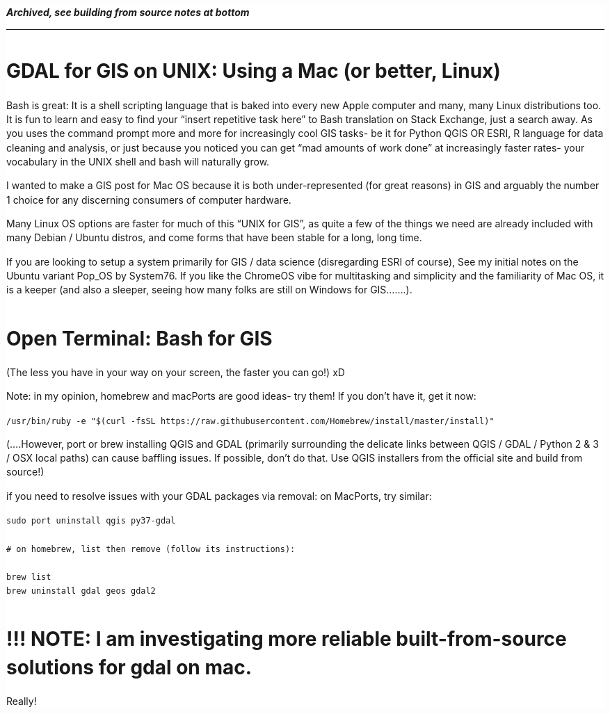 ***Archived, see building from source notes at bottom***

* * *

# GDAL for GIS on UNIX:  Using a Mac (or better, Linux)

Bash is great: It is a shell scripting language that is baked into every new Apple computer and many, many  Linux distributions too.  It is fun to learn and easy to find your “insert repetitive task here” to Bash translation on Stack Exchange, just a search away.  As you uses the command prompt more and more for increasingly cool GIS tasks- be it for Python QGIS OR ESRI, R language for data cleaning and analysis, or just because you noticed you can get “mad amounts of work done” at increasingly faster rates- your vocabulary in the UNIX shell and bash will naturally grow.  

I wanted to make a GIS post for Mac OS because it is both under-represented (for great reasons) in GIS and arguably the number 1 choice for any discerning consumers of computer hardware.   

Many Linux OS options are faster for much of this “UNIX for GIS”, as quite a few of the things we need are already included with many Debian / Ubuntu distros, and come forms that have been stable for a long, long time.  

If you are looking to setup a system primarily for GIS / data science (disregarding ESRI of course), See my initial notes on the Ubuntu variant Pop_OS by System76.  If you like the ChromeOS vibe for multitasking and simplicity and the familiarity of Mac OS, it is a keeper (and also a sleeper, seeing how many folks are still on Windows for GIS…….).  

# Open Terminal: Bash for GIS
(The less you have in your way on your screen, the faster you can go!)  xD

Note: in my opinion, homebrew and macPorts are good ideas- try them!  If you don’t have it, get it now:
```
/usr/bin/ruby -e "$(curl -fsSL https://raw.githubusercontent.com/Homebrew/install/master/install)"
```
(….However, port or brew installing QGIS and GDAL (primarily surrounding the delicate links between QGIS / GDAL / Python 2 & 3 / OSX local paths) can cause baffling issues.  If possible, don’t do that.  Use QGIS installers from the official site and build from source!)

if you need to resolve issues with your GDAL packages via removal:
on MacPorts, try similar:
```
sudo port uninstall qgis py37-gdal

# on homebrew, list then remove (follow its instructions):

brew list
brew uninstall gdal geos gdal2  
```

# !!!  NOTE:  I am investigating more reliable built-from-source solutions for gdal on mac.  

Really!

